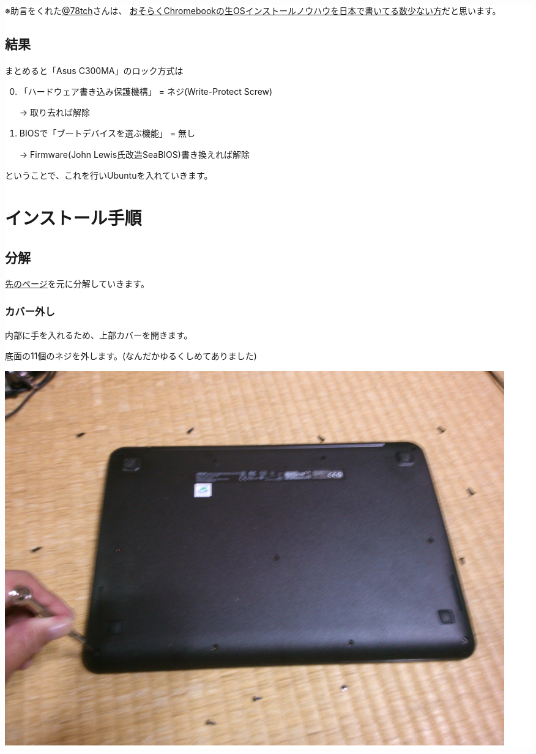 ※助言をくれた[@78tch](https://twitter.com/78tch/)さんは、
[おそらくChromebookの生OSインストールノウハウを日本で書いてる数少ない方](http://78tch.blog49.fc2.com/blog-entry-79.html)だと思います。

## 結果

まとめると「Asus C300MA」のロック方式は

0. 「ハードウェア書き込み保護機構」 = ネジ(Write-Protect Screw)

    -> 取り去れば解除

0. BIOSで「ブートデバイスを選ぶ機能」 = 無し

    -> Firmware(John Lewis氏改造SeaBIOS)書き換えれば解除

ということで、これを行いUbuntuを入れていきます。

# インストール手順

## 分解

[先のページ](http://www.matws.org/c300/)を元に分解していきます。

### カバー外し

内部に手を入れるため、上部カバーを開きます。

底面の11個のネジを外します。(なんだかゆるくしめてありました)

![ネジ外してる写真](/images/2015-10-04-ura.jpg)
